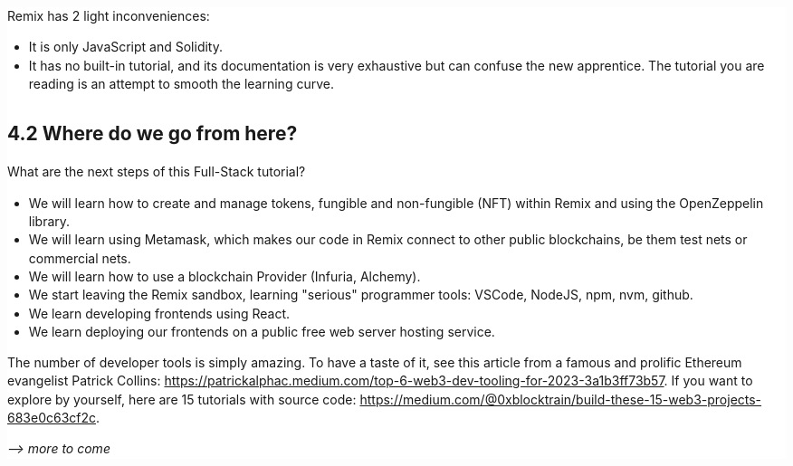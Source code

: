 Remix has 2 light inconveniences:
-	It is only JavaScript and Solidity.
-	It has no built-in tutorial, and its documentation is very exhaustive but can confuse the new apprentice. The tutorial you are reading is an attempt to smooth the learning curve.

## 4.2	Where do we go from here?
What are the next steps of this Full-Stack tutorial?
-	We will learn how to create and manage tokens, fungible and non-fungible (NFT) within Remix and using the OpenZeppelin library.
-	We will learn using Metamask, which makes our code in Remix connect to other public blockchains, be them test nets or commercial nets.
-	We will learn how to use a blockchain Provider (Infuria, Alchemy).
-	We start leaving the Remix sandbox, learning "serious" programmer tools: VSCode, NodeJS, npm, nvm, github.
-	We learn developing frontends using React.
-	We learn deploying our frontends on a public free web server hosting service.

The number of developer tools is simply amazing. To have a taste of it, see this article from a famous and prolific Ethereum evangelist Patrick Collins: https://patrickalphac.medium.com/top-6-web3-dev-tooling-for-2023-3a1b3ff73b57.
If you want to explore by yourself, here are 15 tutorials with source code: https://medium.com/@0xblocktrain/build-these-15-web3-projects-683e0c63cf2c.





*--> more to come*